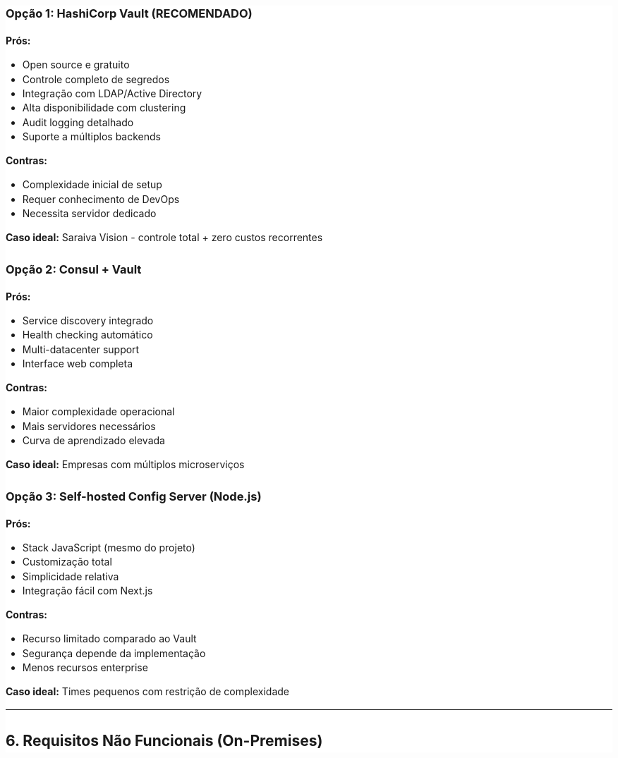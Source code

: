 ### Opção 1: HashiCorp Vault (RECOMENDADO)

**Prós:**

- Open source e gratuito
- Controle completo de segredos
- Integração com LDAP/Active Directory
- Alta disponibilidade com clustering
- Audit logging detalhado
- Suporte a múltiplos backends

**Contras:**

- Complexidade inicial de setup
- Requer conhecimento de DevOps
- Necessita servidor dedicado

**Caso ideal:** Saraiva Vision - controle total + zero custos recorrentes

### Opção 2: Consul + Vault

**Prós:**

- Service discovery integrado
- Health checking automático
- Multi-datacenter support
- Interface web completa

**Contras:**

- Maior complexidade operacional
- Mais servidores necessários
- Curva de aprendizado elevada

**Caso ideal:** Empresas com múltiplos microserviços

### Opção 3: Self-hosted Config Server (Node.js)

**Prós:**

- Stack JavaScript (mesmo do projeto)
- Customização total
- Simplicidade relativa
- Integração fácil com Next.js

**Contras:**

- Recurso limitado comparado ao Vault
- Segurança depende da implementação
- Menos recursos enterprise

**Caso ideal:** Times pequenos com restrição de complexidade

---

## 6. Requisitos Não Funcionais (On-Premises)
